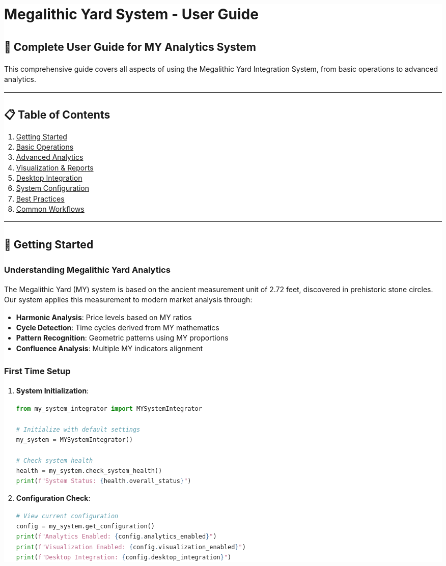 # Megalithic Yard System - User Guide

## 🗿 Complete User Guide for MY Analytics System

This comprehensive guide covers all aspects of using the Megalithic Yard Integration System, from basic operations to advanced analytics.

---

## 📋 Table of Contents

1. [Getting Started](#getting-started)
2. [Basic Operations](#basic-operations)
3. [Advanced Analytics](#advanced-analytics)
4. [Visualization & Reports](#visualization--reports)
5. [Desktop Integration](#desktop-integration)
6. [System Configuration](#system-configuration)
7. [Best Practices](#best-practices)
8. [Common Workflows](#common-workflows)

---

## 🚀 Getting Started

### Understanding Megalithic Yard Analytics

The Megalithic Yard (MY) system is based on the ancient measurement unit of 2.72 feet, discovered in prehistoric stone circles. Our system applies this measurement to modern market analysis through:

- **Harmonic Analysis**: Price levels based on MY ratios
- **Cycle Detection**: Time cycles derived from MY mathematics
- **Pattern Recognition**: Geometric patterns using MY proportions
- **Confluence Analysis**: Multiple MY indicators alignment

### First Time Setup

1. **System Initialization**:
   ```python
   from my_system_integrator import MYSystemIntegrator
   
   # Initialize with default settings
   my_system = MYSystemIntegrator()
   
   # Check system health
   health = my_system.check_system_health()
   print(f"System Status: {health.overall_status}")
   ```

2. **Configuration Check**:
   ```python
   # View current configuration
   config = my_system.get_configuration()
   print(f"Analytics Enabled: {config.analytics_enabled}")
   print(f"Visualization Enabled: {config.visualization_enabled}")
   print(f"Desktop Integration: {config.desktop_integration}")
   ```
